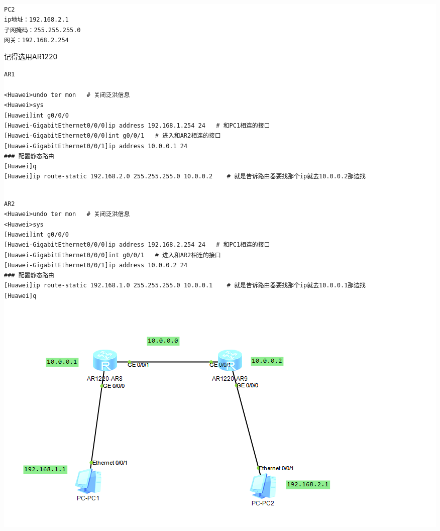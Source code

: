 

```
PC2
ip地址：192.168.2.1
子网掩码：255.255.255.0
网关：192.168.2.254
```



记得选用AR1220

```
AR1

<Huawei>undo ter mon   # 关闭泛洪信息
<Huawei>sys
[Huawei]int g0/0/0
[Huawei-GigabitEthernet0/0/0]ip address 192.168.1.254 24   # 和PC1相连的接口
[Huawei-GigabitEthernet0/0/0]int g0/0/1   # 进入和AR2相连的接口
[Huawei-GigabitEthernet0/0/1]ip address 10.0.0.1 24
### 配置静态路由
[Huawei]q
[Huawei]ip route-static 192.168.2.0 255.255.255.0 10.0.0.2    # 就是告诉路由器要找那个ip就去10.0.0.2那边找


```



```
AR2
<Huawei>undo ter mon   # 关闭泛洪信息
<Huawei>sys
[Huawei]int g0/0/0
[Huawei-GigabitEthernet0/0/0]ip address 192.168.2.254 24   # 和PC1相连的接口
[Huawei-GigabitEthernet0/0/0]int g0/0/1   # 进入和AR2相连的接口
[Huawei-GigabitEthernet0/0/1]ip address 10.0.0.2 24
### 配置静态路由
[Huawei]ip route-static 192.168.1.0 255.255.255.0 10.0.0.1    # 就是告诉路由器要找那个ip就去10.0.0.1那边找
[Huawei]q
```

![image-20241105160303750](../_media/image-20241105160303750.png)
